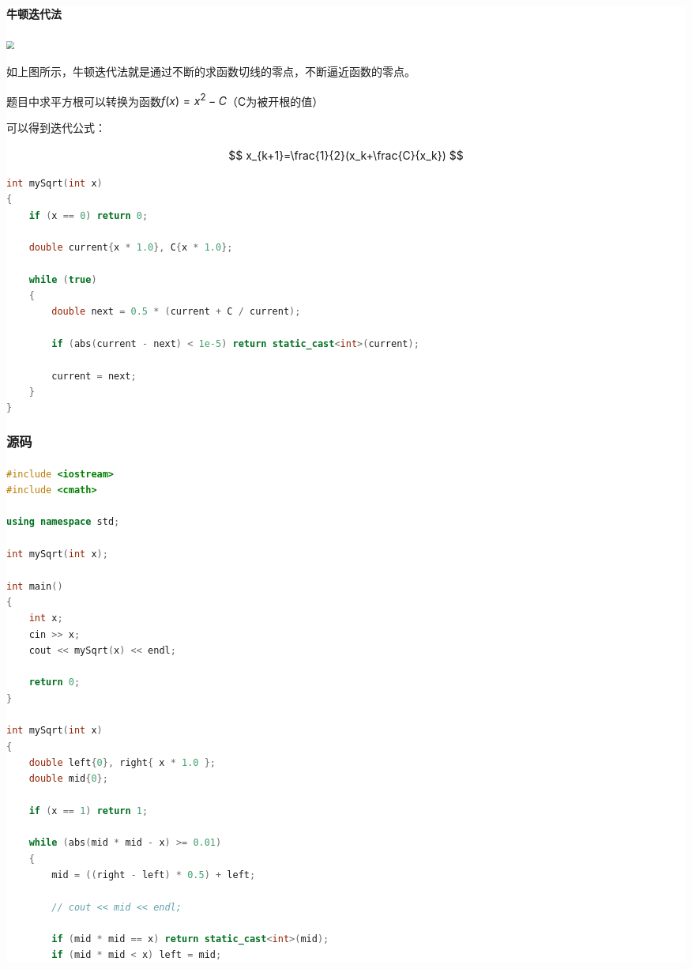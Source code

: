 #### 牛顿迭代法

<img src="https://img.ashechol.top/picgo/image_E3XA23atbS.png" style="zoom:60%;" />

如上图所示，牛顿迭代法就是通过不断的求函数切线的零点，不断逼近函数的零点。

题目中求平方根可以转换为函数$f(x)=x^2-C$（C为被开根的值）

可以得到迭代公式：

$$
x_{k+1}=\frac{1}{2}(x_k+\frac{C}{x_k})
$$

```cpp
int mySqrt(int x)
{
    if (x == 0) return 0;

    double current{x * 1.0}, C{x * 1.0};

    while (true)
    {
        double next = 0.5 * (current + C / current);

        if (abs(current - next) < 1e-5) return static_cast<int>(current);

        current = next;
    }
}
```

### 源码

```cpp
#include <iostream>
#include <cmath>

using namespace std;

int mySqrt(int x);

int main()
{
    int x;
    cin >> x;
    cout << mySqrt(x) << endl;

    return 0;
}

int mySqrt(int x)
{
    double left{0}, right{ x * 1.0 };
    double mid{0};

    if (x == 1) return 1;

    while (abs(mid * mid - x) >= 0.01)
    {
        mid = ((right - left) * 0.5) + left;
        
        // cout << mid << endl;

        if (mid * mid == x) return static_cast<int>(mid);
        if (mid * mid < x) left = mid;
```